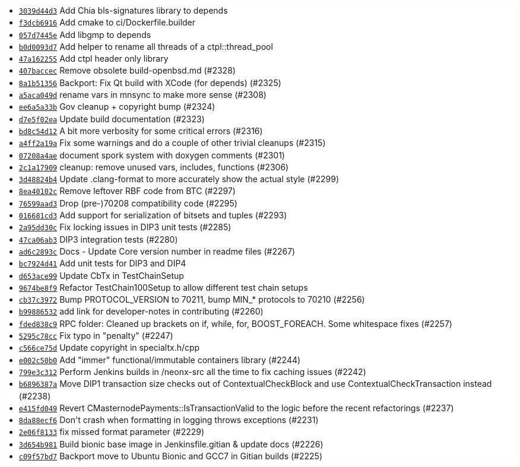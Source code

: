 - [`3039d44d3`](https://github.com/NeonXGit/commit/3039d44d3) Add Chia bls-signatures library to depends
- [`f3dcb6916`](https://github.com/NeonXGit/commit/f3dcb6916) Add cmake to ci/Dockerfile.builder
- [`057d7445e`](https://github.com/NeonXGit/commit/057d7445e) Add libgmp to depends
- [`b0d0093d7`](https://github.com/NeonXGit/commit/b0d0093d7) Add helper to rename all threads of a ctpl::thread_pool
- [`47a162255`](https://github.com/NeonXGit/commit/47a162255) Add ctpl header only library
- [`407baccec`](https://github.com/NeonXGit/commit/407baccec) Remove obsolete build-openbsd.md (#2328)
- [`8a1b51356`](https://github.com/NeonXGit/commit/8a1b51356) Backport: Fix Qt build with XCode (for depends) (#2325)
- [`a5aca049d`](https://github.com/NeonXGit/commit/a5aca049d) rename vars in mnsync to make more sense (#2308)
- [`ee6a5a33b`](https://github.com/NeonXGit/commit/ee6a5a33b) Gov cleanup + copyright bump (#2324)
- [`d7e5f02ea`](https://github.com/NeonXGit/commit/d7e5f02ea) Update build documentation (#2323)
- [`bd8c54d12`](https://github.com/NeonXGit/commit/bd8c54d12) A bit more verbosity for some critical errors (#2316)
- [`a4ff2a19a`](https://github.com/NeonXGit/commit/a4ff2a19a) Fix some warnings and do a couple of other trivial cleanups (#2315)
- [`07208a4ae`](https://github.com/NeonXGit/commit/07208a4ae) document spork system with doxygen comments (#2301)
- [`2c1a17909`](https://github.com/NeonXGit/commit/2c1a17909) cleanup: remove unused vars, includes, functions (#2306)
- [`3d48824b4`](https://github.com/NeonXGit/commit/3d48824b4) Update .clang-format to more accurately show the actual style (#2299)
- [`8ea40102c`](https://github.com/NeonXGit/commit/8ea40102c) Remove leftover RBF code from BTC (#2297)
- [`76599aad3`](https://github.com/NeonXGit/commit/76599aad3) Drop (pre-)70208 compatibility code (#2295)
- [`016681cd3`](https://github.com/NeonXGit/commit/016681cd3) Add support for serialization of bitsets and tuples (#2293)
- [`2a95dd30c`](https://github.com/NeonXGit/commit/2a95dd30c) Fix locking issues in DIP3 unit tests (#2285)
- [`47ca06ab3`](https://github.com/NeonXGit/commit/47ca06ab3) DIP3 integration tests (#2280)
- [`ad6c2893c`](https://github.com/NeonXGit/commit/ad6c2893c) Docs - Update Core version number in readme files (#2267)
- [`bc7924d41`](https://github.com/NeonXGit/commit/bc7924d41) Add unit tests for DIP3 and DIP4
- [`d653ace99`](https://github.com/NeonXGit/commit/d653ace99) Update CbTx in TestChainSetup
- [`9674be8f9`](https://github.com/NeonXGit/commit/9674be8f9) Refactor TestChain100Setup to allow different test chain setups
- [`cb37c3972`](https://github.com/NeonXGit/commit/cb37c3972) Bump PROTOCOL_VERSION to 70211, bump MIN_* protocols to 70210 (#2256)
- [`b99886532`](https://github.com/NeonXGit/commit/b99886532) add link for developer-notes in contributing (#2260)
- [`fded838c9`](https://github.com/NeonXGit/commit/fded838c9) RPC folder: Cleaned up brackets on if, while, for, BOOST_FOREACH. Some whitespace fixes (#2257)
- [`5295c78cc`](https://github.com/NeonXGit/commit/5295c78cc) Fix typo in "penalty" (#2247)
- [`c566ce75d`](https://github.com/NeonXGit/commit/c566ce75d) Update copyright in specialtx.h/cpp
- [`e002c50b0`](https://github.com/NeonXGit/commit/e002c50b0) Add "immer" functional/immutable containers library (#2244)
- [`799e3c312`](https://github.com/NeonXGit/commit/799e3c312) Perform Jenkins builds in /neonx-src all the time to fix caching issues (#2242)
- [`b6896387a`](https://github.com/NeonXGit/commit/b6896387a) Move DIP1 transaction size checks out of ContextualCheckBlock and use ContextualCheckTransaction instead (#2238)
- [`e415fd049`](https://github.com/NeonXGit/commit/e415fd049) Revert CMasternodePayments::IsTransactionValid to the logic before the recent refactorings (#2237)
- [`8da88ecf6`](https://github.com/NeonXGit/commit/8da88ecf6) Don't crash when formatting in logging throws exceptions (#2231)
- [`2e06f8133`](https://github.com/NeonXGit/commit/2e06f8133) fix missed format parameter (#2229)
- [`3d654b981`](https://github.com/NeonXGit/commit/3d654b981) Build bionic base image in Jenkinsfile.gitian & update docs (#2226)
- [`c09f57bd7`](https://github.com/NeonXGit/commit/c09f57bd7) Backport move to Ubuntu Bionic and GCC7 in Gitian builds (#2225)